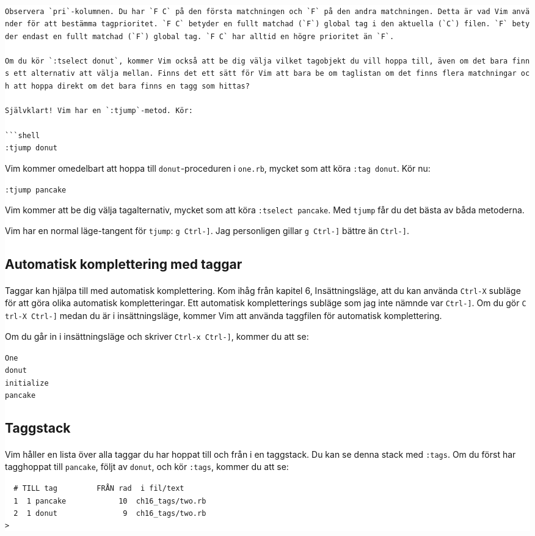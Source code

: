 ```
Observera `pri`-kolumnen. Du har `F C` på den första matchningen och `F` på den andra matchningen. Detta är vad Vim använder för att bestämma tagprioritet. `F C` betyder en fullt matchad (`F`) global tag i den aktuella (`C`) filen. `F` betyder endast en fullt matchad (`F`) global tag. `F C` har alltid en högre prioritet än `F`.

Om du kör `:tselect donut`, kommer Vim också att be dig välja vilket tagobjekt du vill hoppa till, även om det bara finns ett alternativ att välja mellan. Finns det ett sätt för Vim att bara be om taglistan om det finns flera matchningar och att hoppa direkt om det bara finns en tagg som hittas?

Självklart! Vim har en `:tjump`-metod. Kör:

```shell
:tjump donut
```

Vim kommer omedelbart att hoppa till `donut`-proceduren i `one.rb`, mycket som att köra `:tag donut`. Kör nu:

```shell
:tjump pancake
```

Vim kommer att be dig välja tagalternativ, mycket som att köra `:tselect pancake`. Med `tjump` får du det bästa av båda metoderna.

Vim har en normal läge-tangent för `tjump`: `g Ctrl-]`. Jag personligen gillar `g Ctrl-]` bättre än `Ctrl-]`.

## Automatisk komplettering med taggar

Taggar kan hjälpa till med automatisk komplettering. Kom ihåg från kapitel 6, Insättningsläge, att du kan använda `Ctrl-X` subläge för att göra olika automatisk kompletteringar. Ett automatisk kompletterings subläge som jag inte nämnde var `Ctrl-]`. Om du gör `Ctrl-X Ctrl-]` medan du är i insättningsläge, kommer Vim att använda taggfilen för automatisk komplettering.

Om du går in i insättningsläge och skriver `Ctrl-x Ctrl-]`, kommer du att se:

```shell
One
donut
initialize
pancake
```

## Taggstack

Vim håller en lista över alla taggar du har hoppat till och från i en taggstack. Du kan se denna stack med `:tags`. Om du först har tagghoppat till `pancake`, följt av `donut`, och kör `:tags`, kommer du att se:

```shell
  # TILL tag         FRÅN rad  i fil/text
  1  1 pancake            10  ch16_tags/two.rb
  2  1 donut               9  ch16_tags/two.rb
>
```
